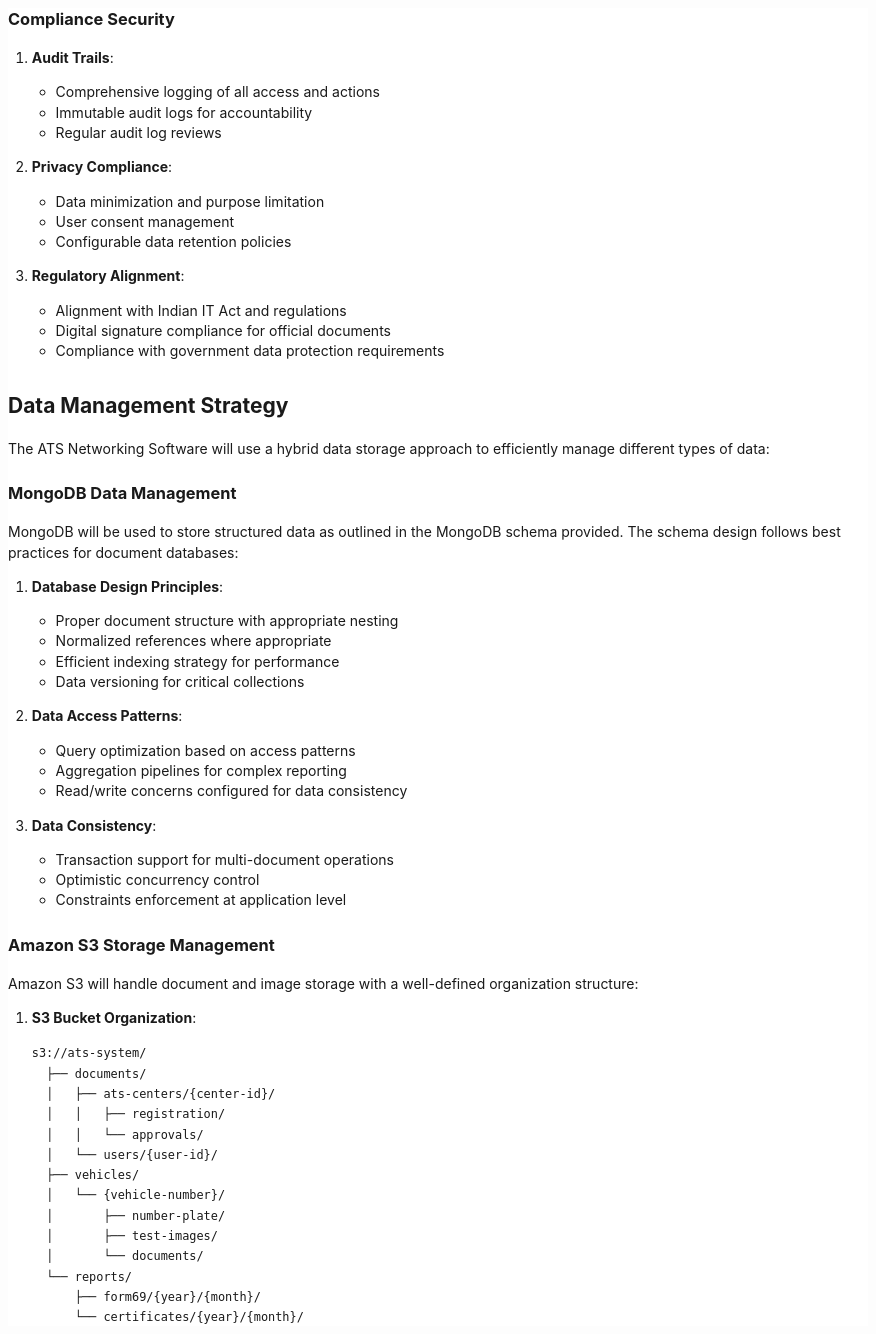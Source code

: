 ### Compliance Security

1. **Audit Trails**:
   - Comprehensive logging of all access and actions
   - Immutable audit logs for accountability
   - Regular audit log reviews

2. **Privacy Compliance**:
   - Data minimization and purpose limitation
   - User consent management
   - Configurable data retention policies

3. **Regulatory Alignment**:
   - Alignment with Indian IT Act and regulations
   - Digital signature compliance for official documents
   - Compliance with government data protection requirements

## Data Management Strategy

The ATS Networking Software will use a hybrid data storage approach to efficiently manage different types of data:

### MongoDB Data Management

MongoDB will be used to store structured data as outlined in the MongoDB schema provided. The schema design follows best practices for document databases:

1. **Database Design Principles**:
   - Proper document structure with appropriate nesting
   - Normalized references where appropriate
   - Efficient indexing strategy for performance
   - Data versioning for critical collections

2. **Data Access Patterns**:
   - Query optimization based on access patterns
   - Aggregation pipelines for complex reporting
   - Read/write concerns configured for data consistency

3. **Data Consistency**:
   - Transaction support for multi-document operations
   - Optimistic concurrency control
   - Constraints enforcement at application level

### Amazon S3 Storage Management

Amazon S3 will handle document and image storage with a well-defined organization structure:

1. **S3 Bucket Organization**:
   ```
   s3://ats-system/
     ├── documents/
     │   ├── ats-centers/{center-id}/
     │   │   ├── registration/
     │   │   └── approvals/
     │   └── users/{user-id}/
     ├── vehicles/
     │   └── {vehicle-number}/
     │       ├── number-plate/
     │       ├── test-images/
     │       └── documents/
     └── reports/
         ├── form69/{year}/{month}/
         └── certificates/{year}/{month}/
   ```
